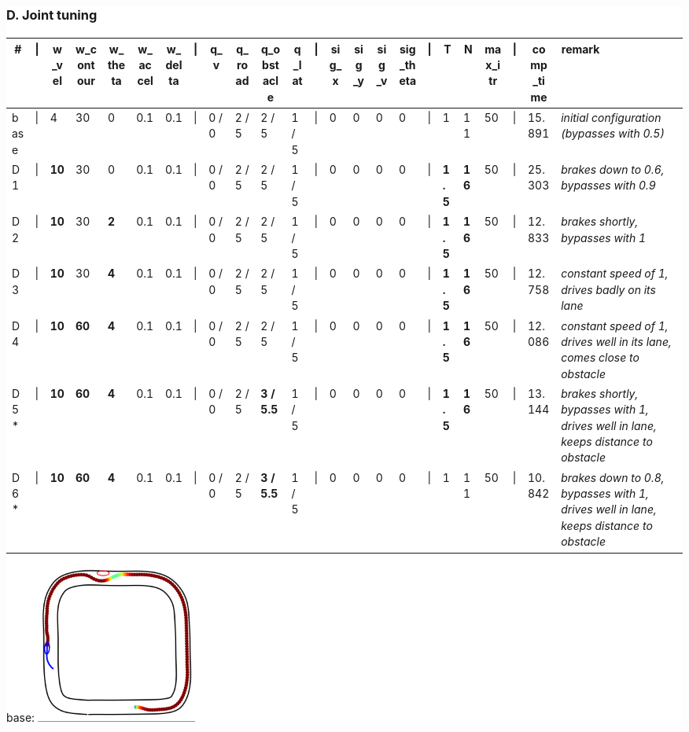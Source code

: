 ### D. Joint tuning
\#| \| |w_vel|w_contour|w_theta|w_accel|w_delta| \| |q_v&emsp;|q_road|q_obstacle|q_lat| \| |sig_x|sig_y|sig_v|sig_theta| \| |T|N|max_itr| \| |comp_time|remark&emsp;&emsp;&emsp;&emsp;&emsp;&emsp;&emsp;&emsp;&emsp;&emsp;&emsp;&emsp;&emsp;&emsp;&emsp;
-| - |-|-|-|-|-| - |-|-|-|-| - |-|-|-|-| - |-|-|-| - |-|-
base| \| |4|30|0|0.1|0.1| \| |0 / 0|2 / 5|2 / 5|1 / 5| \| |0|0|0|0| \| |1|11|50| \| |15.891|*initial configuration (bypasses with 0.5)*
D1| \| |**10**|30|0|0.1|0.1| \| |0 / 0|2 / 5|2 / 5|1 / 5| \| |0|0|0|0| \| |**1.5**|**16**|50| \| |25.303|*brakes down to 0.6, bypasses with 0.9*
D2| \| |**10**|30|**2**|0.1|0.1| \| |0 / 0|2 / 5|2 / 5|1 / 5| \| |0|0|0|0| \| |**1.5**|**16**|50| \| |12.833|*brakes shortly, bypasses with 1*
D3| \| |**10**|30|**4**|0.1|0.1| \| |0 / 0|2 / 5|2 / 5|1 / 5| \| |0|0|0|0| \| |**1.5**|**16**|50| \| |12.758|*constant speed of 1, drives badly on its lane*
D4| \| |**10**|**60**|**4**|0.1|0.1| \| |0 / 0|2 / 5|2 / 5|1 / 5| \| |0|0|0|0| \| |**1.5**|**16**|50| \| |12.086|*constant speed of 1, drives well in its lane, comes close to obstacle*
D5*| \| |**10**|**60**|**4**|0.1|0.1| \| |0 / 0|2 / 5|**3 / 5.5**|1 / 5| \| |0|0|0|0| \| |**1.5**|**16**|50| \| |13.144|*brakes shortly, bypasses with 1, drives well in lane, keeps distance to obstacle*
D6*| \| |**10**|**60**|**4**|0.1|0.1| \| |0 / 0|2 / 5|**3 / 5.5**|1 / 5| \| |0|0|0|0| \| |1|11|50| \| |10.842|*brakes down to 0.8, bypasses with 1, drives well in lane, keeps distance to obstacle*

base: <img src="results_task1/base.png" width="200" height="200" alt="base">